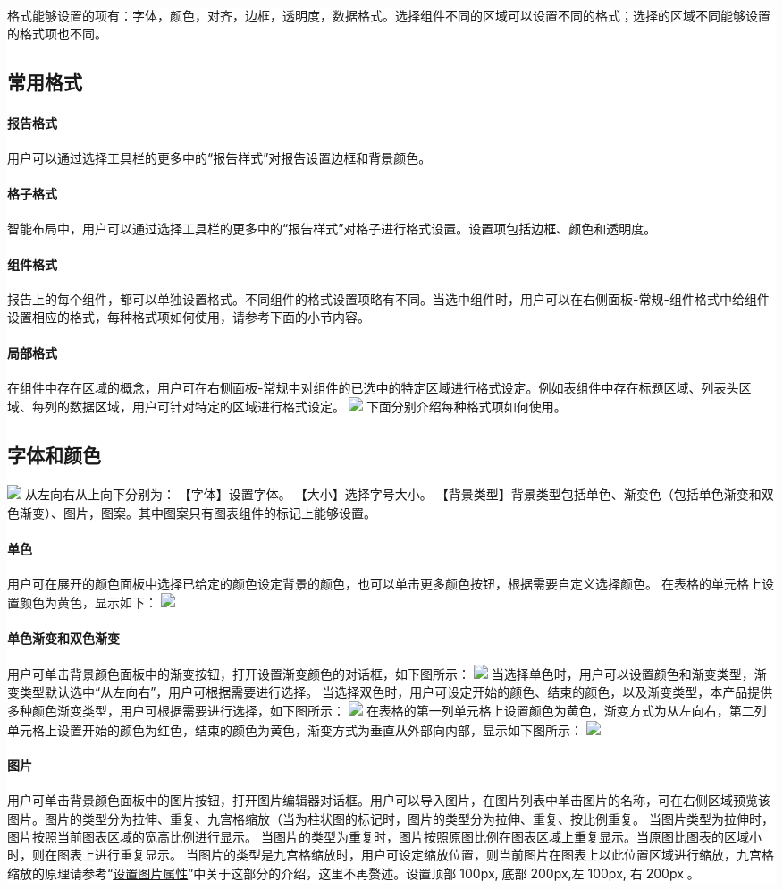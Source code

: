 格式能够设置的项有：字体，颜色，对齐，边框，透明度，数据格式。选择组件不同的区域可以设置不同的格式；选择的区域不同能够设置的格式项也不同。
## 常用格式
#### 报告格式

用户可以通过选择工具栏的更多中的“报告样式”对报告设置边框和背景颜色。

#### 格子格式

智能布局中，用户可以通过选择工具栏的更多中的“报告样式”对格子进行格式设置。设置项包括边框、颜色和透明度。

#### 组件格式

报告上的每个组件，都可以单独设置格式。不同组件的格式设置项略有不同。当选中组件时，用户可以在右侧面板-常规-组件格式中给组件设置相应的格式，每种格式项如何使用，请参考下面的小节内容。

#### 局部格式

在组件中存在区域的概念，用户可在右侧面板-常规中对组件的已选中的特定区域进行格式设定。例如表组件中存在标题区域、列表头区域、每列的数据区域，用户可针对特定的区域进行格式设定。
![](https://main.qcloudimg.com/raw/62d82644c21a91c80fc9113d50806fc9.png)
下面分别介绍每种格式项如何使用。

## 字体和颜色
![](https://main.qcloudimg.com/raw/e4d474573010c1d1722d5594e60333cc.png)
从左向右从上向下分别为：
【字体】设置字体。
【大小】选择字号大小。
【背景类型】背景类型包括单色、渐变色（包括单色渐变和双色渐变）、图片，图案。其中图案只有图表组件的标记上能够设置。

#### 单色

用户可在展开的颜色面板中选择已给定的颜色设定背景的颜色，也可以单击更多颜色按钮，根据需要自定义选择颜色。
在表格的单元格上设置颜色为黄色，显示如下：
![](https://main.qcloudimg.com/raw/c65709b920f2ac2d3672291a7bfbdd7c.png)

#### 单色渐变和双色渐变

用户可单击背景颜色面板中的渐变按钮，打开设置渐变颜色的对话框，如下图所示：
![](https://main.qcloudimg.com/raw/6b4f84074c361e78ec509366b4405ab1.png)
当选择单色时，用户可以设置颜色和渐变类型，渐变类型默认选中“从左向右”，用户可根据需要进行选择。
当选择双色时，用户可设定开始的颜色、结束的颜色，以及渐变类型，本产品提供多种颜色渐变类型，用户可根据需要进行选择，如下图所示：
![](https://main.qcloudimg.com/raw/adfdbc42ce63c71a5ee137c2b0f0dde9.png)
在表格的第一列单元格上设置颜色为黄色，渐变方式为从左向右，第二列单元格上设置开始的颜色为红色，结束的颜色为黄色，渐变方式为垂直从外部向内部，显示如下图所示：
![](https://main.qcloudimg.com/raw/28107923da89ed0bc0c41726334b8b12.png)

#### 图片

用户可单击背景颜色面板中的图片按钮，打开图片编辑器对话框。用户可以导入图片，在图片列表中单击图片的名称，可在右侧区域预览该图片。图片的类型分为拉伸、重复、九宫格缩放（当为柱状图的标记时，图片的类型分为拉伸、重复、按比例重复。
当图片类型为拉伸时，图片按照当前图表区域的宽高比例进行显示。
当图片的类型为重复时，图片按照原图比例在图表区域上重复显示。当原图比图表的区域小时，则在图表上进行重复显示。
当图片的类型是九宫格缩放时，用户可设定缩放位置，则当前图片在图表上以此位置区域进行缩放，九宫格缩放的原理请参考“[设置图片属性]()”中关于这部分的介绍，这里不再赘述。设置顶部 100px, 底部 200px,左 100px, 右 200px 。
